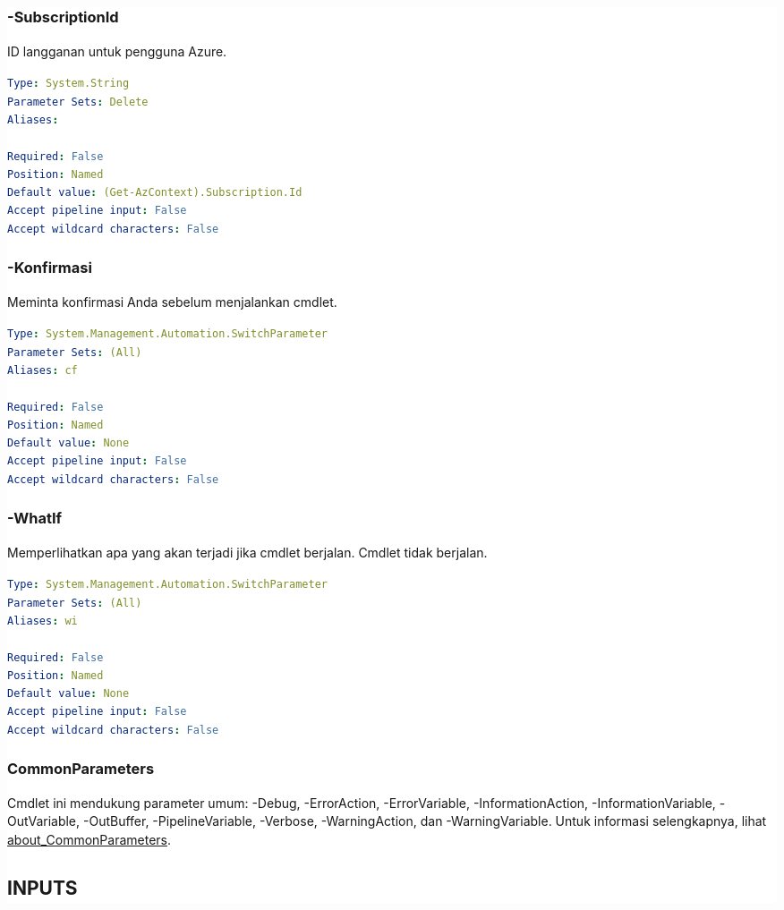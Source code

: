### -SubscriptionId
ID langganan untuk pengguna Azure.

```yaml
Type: System.String
Parameter Sets: Delete
Aliases:

Required: False
Position: Named
Default value: (Get-AzContext).Subscription.Id
Accept pipeline input: False
Accept wildcard characters: False
```

### -Konfirmasi
Meminta konfirmasi Anda sebelum menjalankan cmdlet.

```yaml
Type: System.Management.Automation.SwitchParameter
Parameter Sets: (All)
Aliases: cf

Required: False
Position: Named
Default value: None
Accept pipeline input: False
Accept wildcard characters: False
```

### -WhatIf
Memperlihatkan apa yang akan terjadi jika cmdlet berjalan.
Cmdlet tidak berjalan.

```yaml
Type: System.Management.Automation.SwitchParameter
Parameter Sets: (All)
Aliases: wi

Required: False
Position: Named
Default value: None
Accept pipeline input: False
Accept wildcard characters: False
```

### CommonParameters
Cmdlet ini mendukung parameter umum: -Debug, -ErrorAction, -ErrorVariable, -InformationAction, -InformationVariable, -OutVariable, -OutBuffer, -PipelineVariable, -Verbose, -WarningAction, dan -WarningVariable. Untuk informasi selengkapnya, lihat [about_CommonParameters](http://go.microsoft.com/fwlink/?LinkID=113216).

## INPUTS
